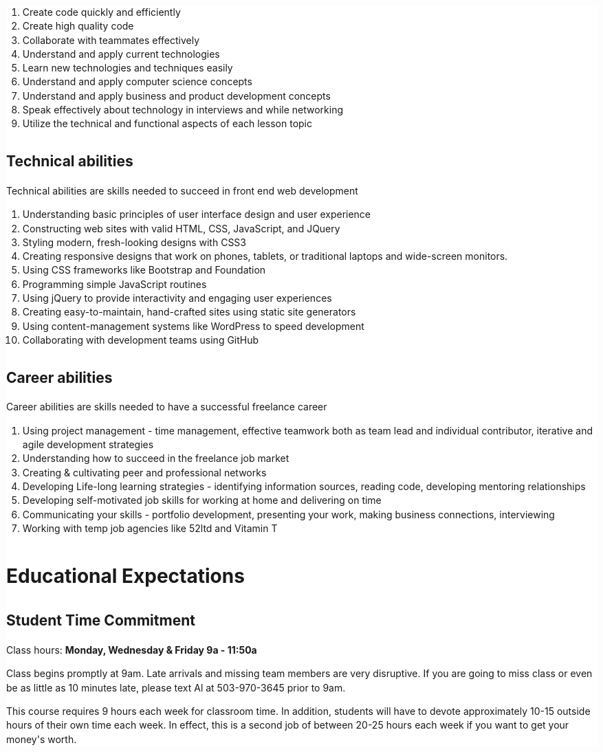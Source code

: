 1. Create code quickly and efficiently
1. Create high quality code
1. Collaborate with teammates effectively
1. Understand and apply current technologies
1. Learn new technologies and techniques easily
1. Understand and apply computer science concepts
1. Understand and apply business and product development concepts
1. Speak effectively about technology in interviews and while networking
1. Utilize the technical and functional aspects of each lesson topic

## Technical abilities

Technical abilities are skills needed to succeed in front end web development

1. Understanding basic principles of user interface design and user experience 
1. Constructing web sites with valid HTML, CSS, JavaScript, and JQuery
1. Styling modern, fresh-looking designs with CSS3
1. Creating responsive designs that work on phones, tablets, or traditional laptops and wide-screen monitors.
1. Using CSS frameworks like Bootstrap and Foundation
1. Programming simple JavaScript routines
1. Using jQuery to provide interactivity and engaging user experiences
1. Creating easy-to-maintain, hand-crafted sites using static site generators
1. Using content-management systems like WordPress to speed development
1. Collaborating with development teams using GitHub

## Career abilities

Career abilities are skills needed to have a successful freelance career

1. Using project management - time management, effective teamwork both as team lead and individual contributor, iterative and agile development strategies
1. Understanding how to succeed in the freelance job market
1. Creating & cultivating peer and professional networks
1. Developing Life-long learning strategies - identifying information sources, reading code, developing mentoring relationships
1. Developing self-motivated job skills for working at home and delivering on time
1. Communicating your skills - portfolio development, presenting your work, making business connections, interviewing
1. Working with temp job agencies like 52ltd and Vitamin T

Educational Expectations
=======

## Student Time Commitment

Class hours: **Monday, Wednesday & Friday 9a - 11:50a**

Class begins promptly at 9am. Late arrivals and missing team members are very disruptive. If you are going to miss class or even be as little as 10 minutes late, please text Al at 503-970-3645 prior to 9am.

This course requires 9 hours each week for classroom time. In addition, students will have to devote approximately 10-15 outside hours of their own time each week. 
In effect, this is a second job of between 20-25 hours each week if you want to get your money's worth.
